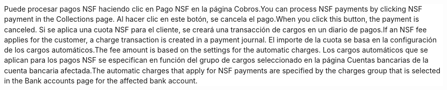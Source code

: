 <span data-ttu-id="a8a7d-194">Puede procesar pagos NSF haciendo clic en Pago NSF en la página Cobros.</span><span class="sxs-lookup"><span data-stu-id="a8a7d-194">You can process NSF payments by clicking NSF payment in the Collections page.</span></span> <span data-ttu-id="a8a7d-195">Al hacer clic en este botón, se cancela el pago.</span><span class="sxs-lookup"><span data-stu-id="a8a7d-195">When you click this button, the payment is canceled.</span></span> <span data-ttu-id="a8a7d-196">Si se aplica una cuota NSF para el cliente, se creará una transacción de cargos en un diario de pagos.</span><span class="sxs-lookup"><span data-stu-id="a8a7d-196">If an NSF fee applies for the customer, a charge transaction is created in a payment journal.</span></span> <span data-ttu-id="a8a7d-197">El importe de la cuota se basa en la configuración de los cargos automáticos.</span><span class="sxs-lookup"><span data-stu-id="a8a7d-197">The fee amount is based on the settings for the automatic charges.</span></span> <span data-ttu-id="a8a7d-198">Los cargos automáticos que se aplican para los pagos NSF se especifican en función del grupo de cargos seleccionado en la página Cuentas bancarias de la cuenta bancaria afectada.</span><span class="sxs-lookup"><span data-stu-id="a8a7d-198">The automatic charges that apply for NSF payments are specified by the charges group that is selected in the Bank accounts page for the affected bank account.</span></span>





